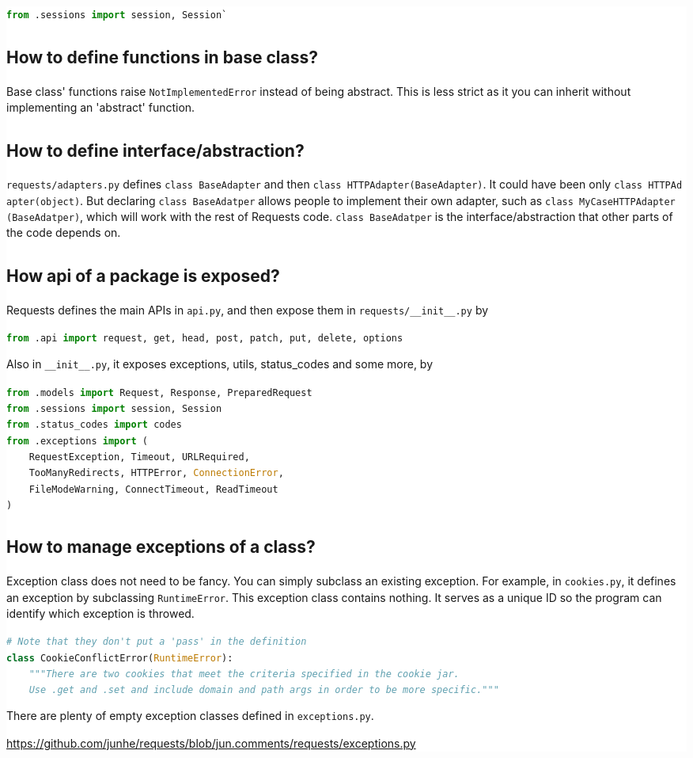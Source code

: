 ```python
from .sessions import session, Session`
```

## How to define functions in base class?

Base class' functions raise `NotImplementedError` instead of being abstract.  This is less strict as it you can inherit without implementing an 'abstract' function. 

## How to define interface/abstraction?

`requests/adapters.py` defines `class BaseAdapter` and then `class HTTPAdapter(BaseAdapter)`. It could have been only `class HTTPAdapter(object)`. But declaring `class BaseAdatper` allows people to implement their own adapter, such as `class MyCaseHTTPAdapter(BaseAdatper)`, which will work with the rest of Requests code. `class BaseAdatper` is the interface/abstraction that other parts of the code depends on. 

## How api of a package is exposed?

Requests defines the main APIs in `api.py`, and then expose them in `requests/__init__.py` by 

```python
from .api import request, get, head, post, patch, put, delete, options
```

Also in `__init__.py`, it exposes exceptions, utils, status_codes and some more, by

```python
from .models import Request, Response, PreparedRequest
from .sessions import session, Session
from .status_codes import codes
from .exceptions import (
    RequestException, Timeout, URLRequired,
    TooManyRedirects, HTTPError, ConnectionError,
    FileModeWarning, ConnectTimeout, ReadTimeout
)
```

## How to manage exceptions of a class?

Exception class does not need to be fancy. You can simply subclass an existing exception. For example, in `cookies.py`, it defines an exception by subclassing `RuntimeError`. This exception class contains nothing. It serves as a unique ID so the program can identify which exception is throwed.

```python
# Note that they don't put a 'pass' in the definition
class CookieConflictError(RuntimeError):
    """There are two cookies that meet the criteria specified in the cookie jar.
    Use .get and .set and include domain and path args in order to be more specific."""
```

There are plenty of empty exception classes defined in `exceptions.py`.

https://github.com/junhe/requests/blob/jun.comments/requests/exceptions.py
